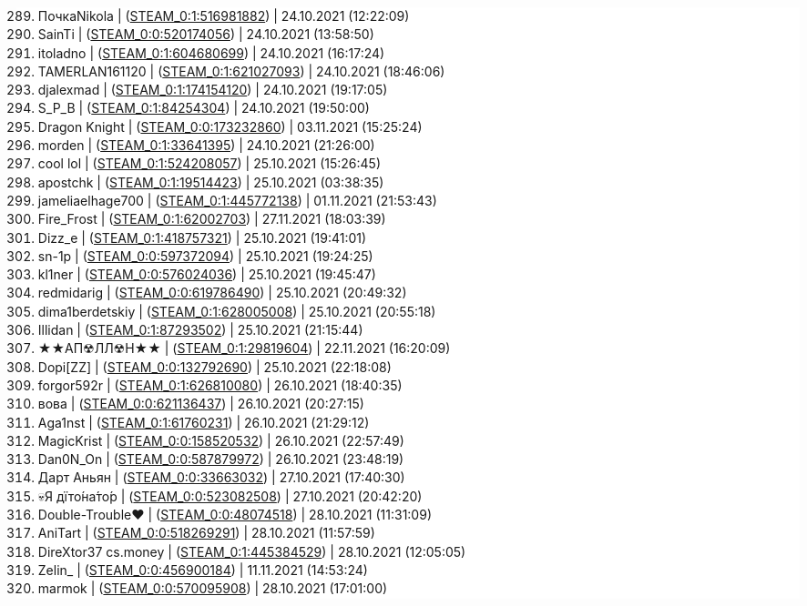 289. ПочкаNikola  |  ([STEAM_0:1:516981882](https://steamcommunity.com/profiles/76561198994229493))  |  24.10.2021  (12:22:09)
290. SainTi  |  ([STEAM_0:0:520174056](https://steamcommunity.com/profiles/76561199000613840))  |  24.10.2021  (13:58:50)
291. itoladno  |  ([STEAM_0:1:604680699](https://steamcommunity.com/profiles/76561199169627127))  |  24.10.2021  (16:17:24)
292. TAMERLAN161120  |  ([STEAM_0:1:621027093](https://steamcommunity.com/profiles/76561199202319915))  |  24.10.2021  (18:46:06)
293. djalexmad  |  ([STEAM_0:1:174154120](https://steamcommunity.com/profiles/76561198308573969))  |  24.10.2021  (19:17:05)
294. S_P_B  |  ([STEAM_0:1:84254304](https://steamcommunity.com/profiles/76561198128774337))  |  24.10.2021  (19:50:00)
295. Dragon Knight  |  ([STEAM_0:0:173232860](https://steamcommunity.com/profiles/76561198306731448))  |  03.11.2021  (15:25:24)
296. morden  |  ([STEAM_0:1:33641395](https://steamcommunity.com/profiles/76561198027548519))  |  24.10.2021  (21:26:00)
297. cool lol  |  ([STEAM_0:1:524208057](https://steamcommunity.com/profiles/76561199008681843))  |  25.10.2021  (15:26:45)
298. apostchk  |  ([STEAM_0:1:19514423](https://steamcommunity.com/profiles/76561197999294575))  |  25.10.2021  (03:38:35)
299. jameliaelhage700  |  ([STEAM_0:1:445772138](https://steamcommunity.com/profiles/76561198851810005))  |  01.11.2021  (21:53:43)
300. Fire_Frost  |  ([STEAM_0:1:62002703](https://steamcommunity.com/profiles/76561198084271135))  |  27.11.2021  (18:03:39)
301. Dizz_e  |  ([STEAM_0:1:418757321](https://steamcommunity.com/profiles/76561198797780371))  |  25.10.2021  (19:41:01)
302. sn-1p  |  ([STEAM_0:0:597372094](https://steamcommunity.com/profiles/76561199155009916))  |  25.10.2021  (19:24:25)
303. kl1ner  |  ([STEAM_0:0:576024036](https://steamcommunity.com/profiles/76561199112313800))  |  25.10.2021  (19:45:47)
304. redmidarig  |  ([STEAM_0:0:619786490](https://steamcommunity.com/profiles/76561199199838708))  |  25.10.2021  (20:49:32)
305. dima1berdetskiy  |  ([STEAM_0:1:628005008](https://steamcommunity.com/profiles/76561199216275745))  |  25.10.2021  (20:55:18)
306. Illidan  |  ([STEAM_0:1:87293502](https://steamcommunity.com/profiles/76561198134852733))  |  25.10.2021  (21:15:44)
307. ★★АП☢ЛЛ☢Н★★  |  ([STEAM_0:1:29819604](https://steamcommunity.com/profiles/76561198019904937))  |  22.11.2021  (16:20:09)
308. Dopi[ZZ]  |  ([STEAM_0:0:132792690](https://steamcommunity.com/profiles/76561198225851108))  |  25.10.2021  (22:18:08)
309. forgor592r  |  ([STEAM_0:1:626810080](https://steamcommunity.com/profiles/76561199213885889))  |  26.10.2021  (18:40:35)
310. вова  |  ([STEAM_0:0:621136437](https://steamcommunity.com/profiles/76561199202538602))  |  26.10.2021  (20:27:15)
311. Aga1nst  |  ([STEAM_0:1:61760231](https://steamcommunity.com/profiles/76561198083786191))  |  26.10.2021  (21:29:12)
312. MagicKrist  |  ([STEAM_0:0:158520532](https://steamcommunity.com/profiles/76561198277306792))  |  26.10.2021  (22:57:49)
313. Dan0N_On  |  ([STEAM_0:0:587879972](https://steamcommunity.com/profiles/76561199136025672))  |  26.10.2021  (23:48:19)
314. Дарт Аньян  |  ([STEAM_0:0:33663032](https://steamcommunity.com/profiles/76561198027591792))  |  27.10.2021  (17:40:30)
315. 💀Я дїто́на́то́р  |  ([STEAM_0:0:523082508](https://steamcommunity.com/profiles/76561199006430744))  |  27.10.2021  (20:42:20)
316. Double-Trouble❤  |  ([STEAM_0:0:48074518](https://steamcommunity.com/profiles/76561198056414764))  |  28.10.2021  (11:31:09)
317. AniTart  |  ([STEAM_0:0:518269291](https://steamcommunity.com/profiles/76561198996804310))  |  28.10.2021  (11:57:59)
318. DireXtor37 cs.money  |  ([STEAM_0:1:445384529](https://steamcommunity.com/profiles/76561198851034787))  |  28.10.2021  (12:05:05)
319. Zelin_  |  ([STEAM_0:0:456900184](https://steamcommunity.com/profiles/76561198874066096))  |  11.11.2021  (14:53:24)
320. marmok  |  ([STEAM_0:0:570095908](https://steamcommunity.com/profiles/76561199100457544))  |  28.10.2021  (17:01:00)